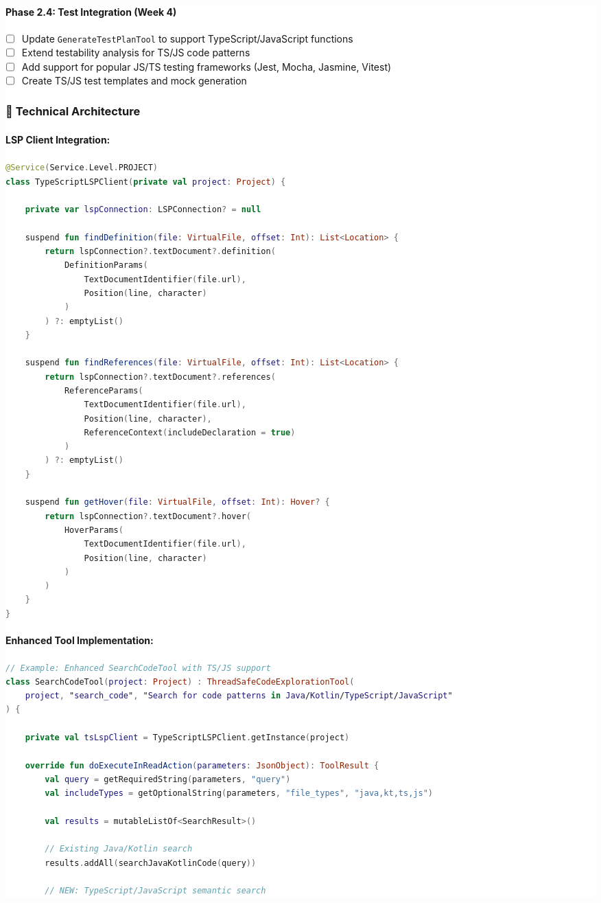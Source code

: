 #### **Phase 2.4: Test Integration (Week 4)**
- [ ] Update `GenerateTestPlanTool` to support TypeScript/JavaScript functions
- [ ] Extend testability analysis for TS/JS code patterns
- [ ] Add support for popular JS/TS testing frameworks (Jest, Mocha, Jasmine, Vitest)
- [ ] Create TS/JS test templates and mock generation

### 🔧 **Technical Architecture**

#### **LSP Client Integration:**
```kotlin
@Service(Service.Level.PROJECT)
class TypeScriptLSPClient(private val project: Project) {
    
    private var lspConnection: LSPConnection? = null
    
    suspend fun findDefinition(file: VirtualFile, offset: Int): List<Location> {
        return lspConnection?.textDocument?.definition(
            DefinitionParams(
                TextDocumentIdentifier(file.url),
                Position(line, character)
            )
        ) ?: emptyList()
    }
    
    suspend fun findReferences(file: VirtualFile, offset: Int): List<Location> {
        return lspConnection?.textDocument?.references(
            ReferenceParams(
                TextDocumentIdentifier(file.url),
                Position(line, character),
                ReferenceContext(includeDeclaration = true)
            )
        ) ?: emptyList()
    }
    
    suspend fun getHover(file: VirtualFile, offset: Int): Hover? {
        return lspConnection?.textDocument?.hover(
            HoverParams(
                TextDocumentIdentifier(file.url),
                Position(line, character)
            )
        )
    }
}
```

#### **Enhanced Tool Implementation:**
```kotlin
// Example: Enhanced SearchCodeTool with TS/JS support
class SearchCodeTool(project: Project) : ThreadSafeCodeExplorationTool(
    project, "search_code", "Search for code patterns in Java/Kotlin/TypeScript/JavaScript"
) {
    
    private val tsLspClient = TypeScriptLSPClient.getInstance(project)
    
    override fun doExecuteInReadAction(parameters: JsonObject): ToolResult {
        val query = getRequiredString(parameters, "query")
        val includeTypes = getOptionalString(parameters, "file_types", "java,kt,ts,js")
        
        val results = mutableListOf<SearchResult>()
        
        // Existing Java/Kotlin search
        results.addAll(searchJavaKotlinCode(query))
        
        // NEW: TypeScript/JavaScript semantic search  
```